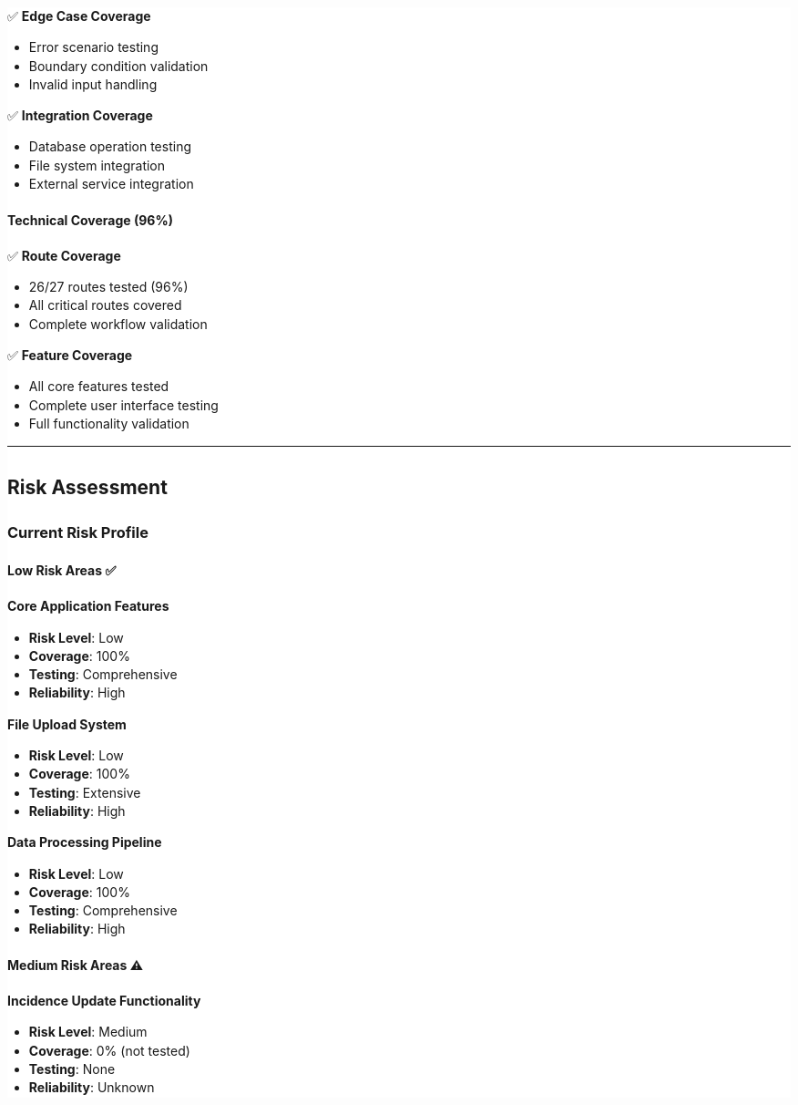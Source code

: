 ✅ **Edge Case Coverage**
- Error scenario testing
- Boundary condition validation
- Invalid input handling

✅ **Integration Coverage**
- Database operation testing
- File system integration
- External service integration

#### **Technical Coverage** (96%)

✅ **Route Coverage**
- 26/27 routes tested (96%)
- All critical routes covered
- Complete workflow validation

✅ **Feature Coverage**
- All core features tested
- Complete user interface testing
- Full functionality validation

---

## Risk Assessment

### Current Risk Profile

#### **Low Risk Areas** ✅

**Core Application Features**
- **Risk Level**: Low
- **Coverage**: 100%
- **Testing**: Comprehensive
- **Reliability**: High

**File Upload System**
- **Risk Level**: Low
- **Coverage**: 100%
- **Testing**: Extensive
- **Reliability**: High

**Data Processing Pipeline**
- **Risk Level**: Low
- **Coverage**: 100%
- **Testing**: Comprehensive
- **Reliability**: High

#### **Medium Risk Areas** ⚠️

**Incidence Update Functionality**
- **Risk Level**: Medium
- **Coverage**: 0% (not tested)
- **Testing**: None
- **Reliability**: Unknown
